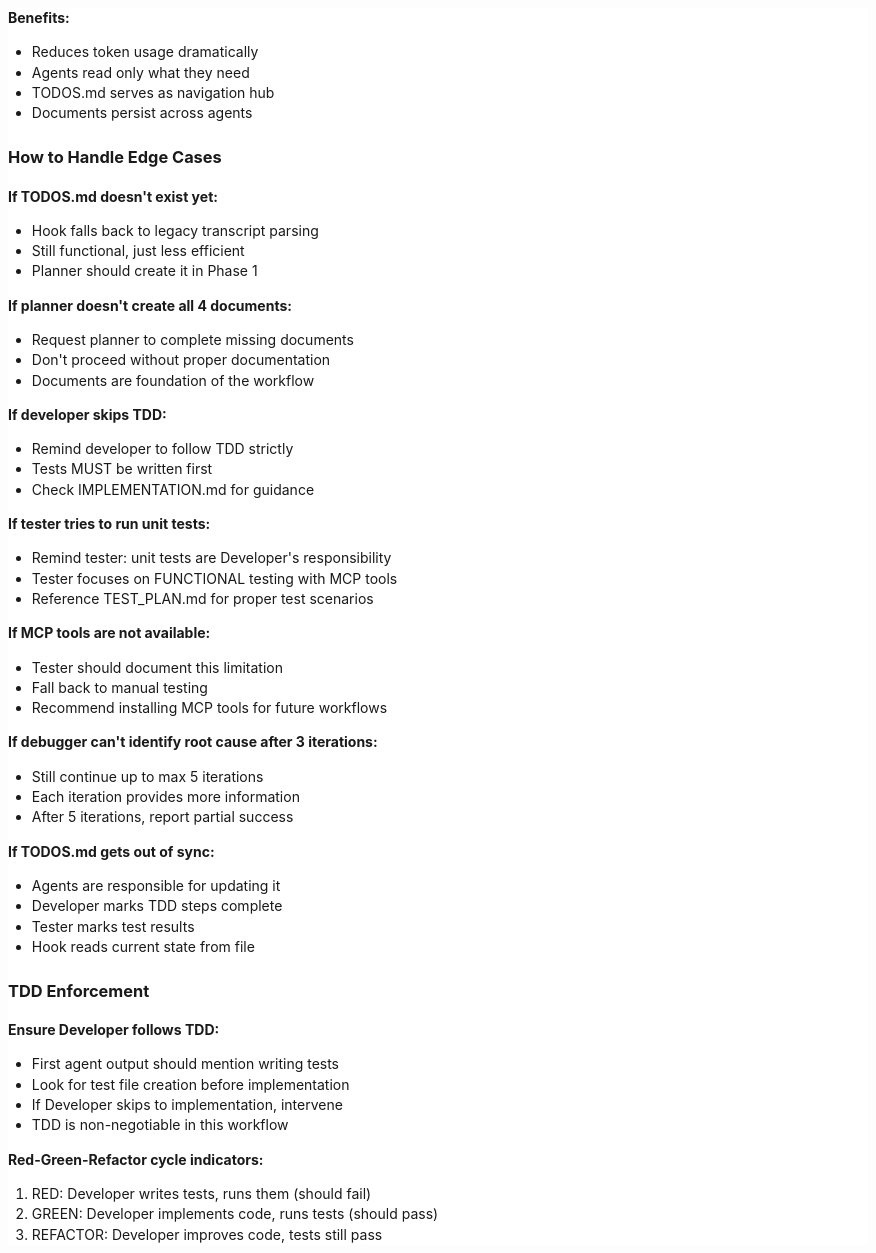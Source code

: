 **Benefits:**
- Reduces token usage dramatically
- Agents read only what they need
- TODOS.md serves as navigation hub
- Documents persist across agents

### How to Handle Edge Cases

**If TODOS.md doesn't exist yet:**
- Hook falls back to legacy transcript parsing
- Still functional, just less efficient
- Planner should create it in Phase 1

**If planner doesn't create all 4 documents:**
- Request planner to complete missing documents
- Don't proceed without proper documentation
- Documents are foundation of the workflow

**If developer skips TDD:**
- Remind developer to follow TDD strictly
- Tests MUST be written first
- Check IMPLEMENTATION.md for guidance

**If tester tries to run unit tests:**
- Remind tester: unit tests are Developer's responsibility
- Tester focuses on FUNCTIONAL testing with MCP tools
- Reference TEST_PLAN.md for proper test scenarios

**If MCP tools are not available:**
- Tester should document this limitation
- Fall back to manual testing
- Recommend installing MCP tools for future workflows

**If debugger can't identify root cause after 3 iterations:**
- Still continue up to max 5 iterations
- Each iteration provides more information
- After 5 iterations, report partial success

**If TODOS.md gets out of sync:**
- Agents are responsible for updating it
- Developer marks TDD steps complete
- Tester marks test results
- Hook reads current state from file

### TDD Enforcement

**Ensure Developer follows TDD:**
- First agent output should mention writing tests
- Look for test file creation before implementation
- If Developer skips to implementation, intervene
- TDD is non-negotiable in this workflow

**Red-Green-Refactor cycle indicators:**
1. RED: Developer writes tests, runs them (should fail)
2. GREEN: Developer implements code, runs tests (should pass)
3. REFACTOR: Developer improves code, tests still pass
